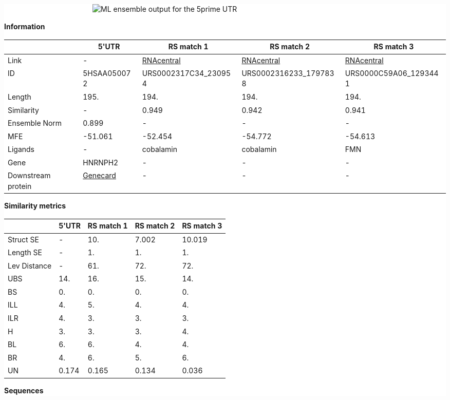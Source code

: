 <div class="row">
    <div class="column_center">
        <span title="Normalized ensemble output probabilities for each classifier, green highlights represent classifiers that are above a non-normalized 0.95 output threshold (selected as RS)."><img src="../../alns/ens/ens_508.png" alt="ML ensemble output for the 5prime UTR" style="width:60%; display:block; margin-left:auto; margin-right:auto;"></span>
    </div>
</div>


**Information**

| | 5'UTR       | RS match 1   | RS match 2  | RS match 3 |
| ---- | ----------- | ----------- | ----------- | ----------- |
| <span title="Link to the sequence source">Link</span> | -  | <a href="https://rnacentral.org/rna/URS0002317C34/230954" target="_blank" rel="noopener noreferrer">RNAcentral</a>     |<a href="https://rnacentral.org/rna/URS0002316233/1797838" target="_blank" rel="noopener noreferrer">RNAcentral</a>  | <a href="https://rnacentral.org/rna/URS0000C59A06/1293441" target="_blank" rel="noopener noreferrer">RNAcentral</a>   |
| <span title="ID within respective databases">ID</span>  | 5HSAA050072     | URS0002317C34_230954     | URS0002316233_1797838     | URS0000C59A06_1293441     |
| <span title="Length of the sequence in question">Length</span>  | 195.     |  194.    | 194.   |  194.    |
| <span title="Similarity score calculated from all similarity metrics">Similarity</span>  | - | 0.949 | 0.942 | 0.941 |
| <span title="Ensemble classification via all 19 ML classifiers">Ensemble Norm</span>  | 0.899 | - | - | - |
| <span title="Nupack Mean Free Energy of the secondary structure">MFE</span>  | -51.061 | -52.454 | -54.772 | -54.613 |
| <span title="Reported Ligand match on RNAcentral or via RFAM">Ligands</span>  | - | cobalamin | cobalamin | FMN |
| <span title="Homo Sapiens gene abbreviation">Gene</span>  | HNRNPH2 | - | - | - |
| <span title="Link to the sequence source">Downstream protein</span>  | <a href="https://www.genecards.org/cgi-bin/carddisp.pl?gene=HNRNPH2" target="_blank" rel="noopener noreferrer"> Genecard </a>   |    -    | -  | - |


**Similarity metrics**

| | 5'UTR       | RS match 1   | RS match 2  | RS match 3 |
| ---- | ----------- | ----------- | ----------- | ----------- |
| <span title="Structural feature squared error">Struct SE</span> | - | 10. | 7.002 | 10.019 |
| <span title="Length difference squared error">Length SE</span> | - | 1. | 1. | 1. |
| <span title="Edit distance of both dot structures">Lev Distance</span> | - | 61. | 72. | 72. |
| <span title="Unbranched stack count">UBS</span>| 14. | 16. | 15. | 14. |
| <span title="Branched stack counts">BS</span> | 0. | 0. | 0. | 0. |
| <span title="Inner loop left count">ILL</span> | 4. | 5. | 4. | 4. |
| <span title="Inner loop right count">ILR</span> | 4. | 3. | 3. | 3. |
| <span title="Hairpin counts">H</span> | 3. | 3. | 3. | 4. |
| <span title="Bulges left count">BL</span> | 6. | 6. | 4. | 4. |
| <span title="Bulges right count">BR</span> | 4. | 6. | 5. | 6. |
| <span title="Unpaired nucleotide %">UN</span> | 0.174 | 0.165 | 0.134 | 0.036 |

**Sequences**
